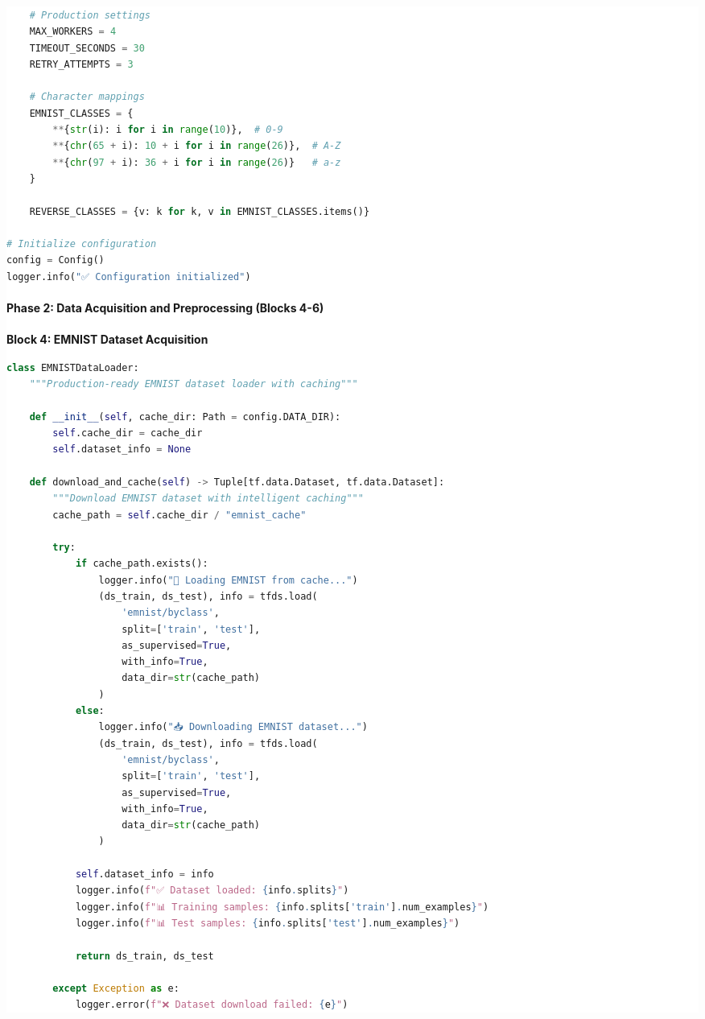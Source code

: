 ```python
    # Production settings
    MAX_WORKERS = 4
    TIMEOUT_SECONDS = 30
    RETRY_ATTEMPTS = 3
    
    # Character mappings
    EMNIST_CLASSES = {
        **{str(i): i for i in range(10)},  # 0-9
        **{chr(65 + i): 10 + i for i in range(26)},  # A-Z
        **{chr(97 + i): 36 + i for i in range(26)}   # a-z
    }
    
    REVERSE_CLASSES = {v: k for k, v in EMNIST_CLASSES.items()}

# Initialize configuration
config = Config()
logger.info("✅ Configuration initialized")
```

#### Phase 2: Data Acquisition and Preprocessing (Blocks 4-6)

**Block 4: EMNIST Dataset Acquisition**
```python
class EMNISTDataLoader:
    """Production-ready EMNIST dataset loader with caching"""
    
    def __init__(self, cache_dir: Path = config.DATA_DIR):
        self.cache_dir = cache_dir
        self.dataset_info = None
        
    def download_and_cache(self) -> Tuple[tf.data.Dataset, tf.data.Dataset]:
        """Download EMNIST dataset with intelligent caching"""
        cache_path = self.cache_dir / "emnist_cache"
        
        try:
            if cache_path.exists():
                logger.info("📁 Loading EMNIST from cache...")
                (ds_train, ds_test), info = tfds.load(
                    'emnist/byclass',
                    split=['train', 'test'],
                    as_supervised=True,
                    with_info=True,
                    data_dir=str(cache_path)
                )
            else:
                logger.info("📥 Downloading EMNIST dataset...")
                (ds_train, ds_test), info = tfds.load(
                    'emnist/byclass',
                    split=['train', 'test'],
                    as_supervised=True,
                    with_info=True,
                    data_dir=str(cache_path)
                )
            
            self.dataset_info = info
            logger.info(f"✅ Dataset loaded: {info.splits}")
            logger.info(f"📊 Training samples: {info.splits['train'].num_examples}")
            logger.info(f"📊 Test samples: {info.splits['test'].num_examples}")
            
            return ds_train, ds_test
            
        except Exception as e:
            logger.error(f"❌ Dataset download failed: {e}")
```